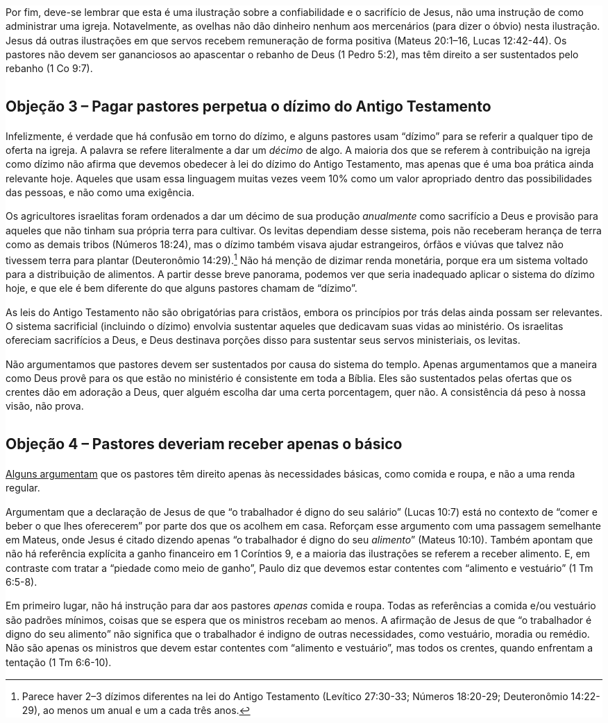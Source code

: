 Por fim, deve-se lembrar que esta é uma ilustração sobre a confiabilidade e o sacrifício de Jesus, não uma instrução de como administrar uma igreja. Notavelmente, as ovelhas não dão dinheiro nenhum aos mercenários (para dizer o óbvio) nesta ilustração. Jesus dá outras ilustrações em que servos recebem remuneração de forma positiva (Mateus 20:1–16, Lucas 12:42-44). Os pastores não devem ser gananciosos ao apascentar o rebanho de Deus (1 Pedro 5:2), mas têm direito a ser sustentados pelo rebanho (1 Co 9:7).


## Objeção 3 – Pagar pastores perpetua o dízimo do Antigo Testamento

Infelizmente, é verdade que há confusão em torno do dízimo, e alguns pastores usam “dízimo” para se referir a qualquer tipo de oferta na igreja. A palavra se refere literalmente a dar um _décimo_ de algo. A maioria dos que se referem à contribuição na igreja como dízimo não afirma que devemos obedecer à lei do dízimo do Antigo Testamento, mas apenas que é uma boa prática ainda relevante hoje. Aqueles que usam essa linguagem muitas vezes veem 10% como um valor apropriado dentro das possibilidades das pessoas, e não como uma exigência.

Os agricultores israelitas foram ordenados a dar um décimo de sua produção _anualmente_ como sacrifício a Deus e provisão para aqueles que não tinham sua própria terra para cultivar. Os levitas dependiam desse sistema, pois não receberam herança de terra como as demais tribos (Números 18:24), mas o dízimo também visava ajudar estrangeiros, órfãos e viúvas que talvez não tivessem terra para plantar (Deuteronômio 14:29).[^2] Não há menção de dizimar renda monetária, porque era um sistema voltado para a distribuição de alimentos. A partir desse breve panorama, podemos ver que seria inadequado aplicar o sistema do dízimo hoje, e que ele é bem diferente do que alguns pastores chamam de “dízimo”.

As leis do Antigo Testamento não são obrigatórias para cristãos, embora os princípios por trás delas ainda possam ser relevantes. O sistema sacrificial (incluindo o dízimo) envolvia sustentar aqueles que dedicavam suas vidas ao ministério. Os israelitas ofereciam sacrifícios a Deus, e Deus destinava porções disso para sustentar seus servos ministeriais, os levitas.

Não argumentamos que pastores devem ser sustentados por causa do sistema do templo. Apenas argumentamos que a maneira como Deus provê para os que estão no ministério é consistente em toda a Bíblia. Eles são sustentados pelas ofertas que os crentes dão em adoração a Deus, quer alguém escolha dar uma certa porcentagem, quer não. A consistência dá peso à nossa visão, não prova.


## Objeção 4 – Pastores deveriam receber apenas o básico

<a href="https://youtu.be/j-rJ3n5msOY?feature=shared&t=3533" rel="nofollow" target="_blank">Alguns argumentam</a> que os pastores têm direito apenas às necessidades básicas, como comida e roupa, e não a uma renda regular.

Argumentam que a declaração de Jesus de que “o trabalhador é digno do seu salário” (Lucas 10:7) está no contexto de “comer e beber o que lhes oferecerem” por parte dos que os acolhem em casa. Reforçam esse argumento com uma passagem semelhante em Mateus, onde Jesus é citado dizendo apenas “o trabalhador é digno do seu _alimento_” (Mateus 10:10). Também apontam que não há referência explícita a ganho financeiro em 1 Coríntios 9, e a maioria das ilustrações se referem a receber alimento. E, em contraste com tratar a “piedade como meio de ganho”, Paulo diz que devemos estar contentes com “alimento e vestuário” (1 Tm 6:5-8).

Em primeiro lugar, não há instrução para dar aos pastores _apenas_ comida e roupa. Todas as referências a comida e/ou vestuário são padrões mínimos, coisas que se espera que os ministros recebam ao menos. A afirmação de Jesus de que “o trabalhador é digno do seu alimento” não significa que o trabalhador é indigno de outras necessidades, como vestuário, moradia ou remédio. Não são apenas os ministros que devem estar contentes com “alimento e vestuário”, mas todos os crentes, quando enfrentam a tentação (1 Tm 6:6-10).


[^1]: Sei que 2 Co 9 se refere a sustentar cristãos pobres em Jerusalém e não pastores (1 Co 16:3; Romanos 15:26). Os princípios por trás da contribuição ainda são relevantes para todas as formas de dar.
[^2]: Parece haver 2–3 dízimos diferentes na lei do Antigo Testamento (Levítico 27:30-33; Números 18:20-29; Deuteronômio 14:22-29), ao menos um anual e um a cada três anos.
[^3]: Há três palavras usadas para líderes sêniores na Escritura e [são usadas de modo intercambiável](https://www.gotquestions.org/pastor-office.html): presbítero, pastor, bispo.
[^4]: Veja a nota anterior.
[^5]: “No mínimo, a palavra inclui a ideia de respeito” (Mounce, Epístolas Pastorais, Word Biblical Commentary).
[^6]: Há debate sobre se os presbíteros devem (1) receber exatamente o dobro do que outros possam receber, (2) receber significativamente mais do que outros recebem, (3) serem duplamente dignos de receber sustento financeiro ou (4) receber “honra dobrada” no sentido de “tanto honra literal quanto sustento financeiro”. Dada a vagueza da linguagem de Paulo, usando “honra” para se referir a finanças, é mais seguro supor que ele não está sendo preciso quanto a um valor; assim, a opção 1 deve ser descartada. Paulo se refere tanto à honra literal quanto ao sustento financeiro, mas, se ele quisesse dizer a opção 4, também poderia ter dito que as viúvas são dignas de “honra dobrada” (5:3). As opções 2 e 3 parecem mais prováveis. Os presbíteros devem ser bem providos, não apenas para ajudá-los com necessidades básicas (cf. viúvas), mas para livrá-los da necessidade de trabalhar, a fim de que se dediquem ao ministério (Atos 18:1-5).
[^7]: Isso não significa que o termo “honra” (τιμῆς) sempre implica aplicação financeira. Por exemplo, Paulo também diz que os escravos devem “honrar” seus senhores (6:1) respeitando-os e obedecendo-lhes. Ao passo que honrar os pais muitas vezes envolveria sustentá-los financeiramente (Mateus 15:3-6). É o contexto que importa, e o contexto é claro quando se trata de honrar presbíteros.
[^8]: Ver também Gálatas 6:6.